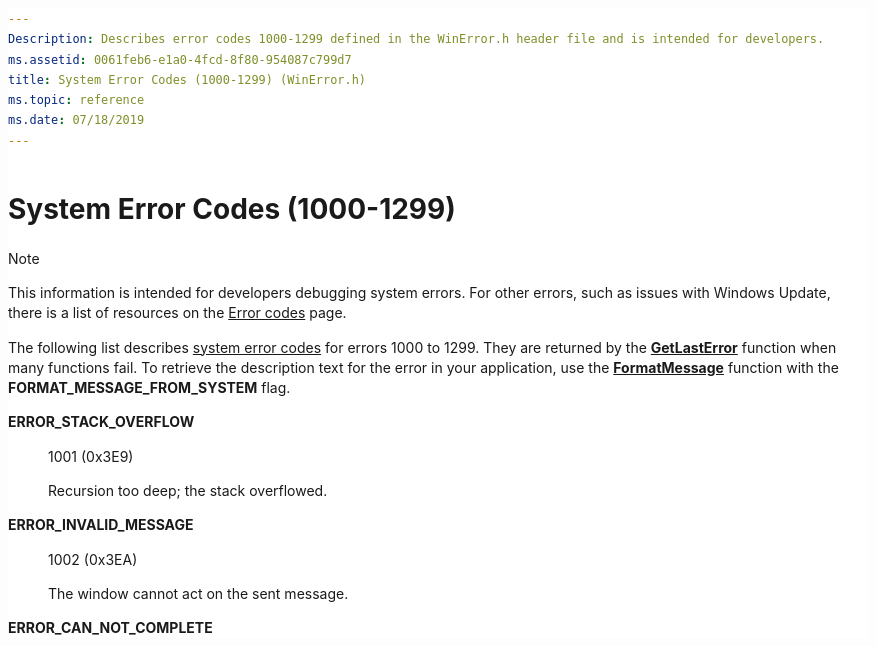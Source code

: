 ```yaml
---
Description: Describes error codes 1000-1299 defined in the WinError.h header file and is intended for developers.
ms.assetid: 0061feb6-e1a0-4fcd-8f80-954087c799d7
title: System Error Codes (1000-1299) (WinError.h)
ms.topic: reference
ms.date: 07/18/2019
---
```


# System Error Codes (1000-1299)

> [!NOTE]
> This information is intended for developers debugging system errors. For other errors, such as issues with Windows Update, there is a list of resources on the [Error codes](system-error-codes.md) page.

The following list describes [system error codes](system-error-codes.md) for errors 1000 to 1299. They are returned by the [**GetLastError**](/windows/win32/api/errhandlingapi/nf-errhandlingapi-getlasterror) function when many functions fail. To retrieve the description text for the error in your application, use the [**FormatMessage**](/windows/desktop/api/WinBase/nf-winbase-formatmessage) function with the **FORMAT\_MESSAGE\_FROM\_SYSTEM** flag.

<dl> <dt>

<span id="ERROR_STACK_OVERFLOW"></span><span id="error_stack_overflow"></span>**ERROR\_STACK\_OVERFLOW**
</dt> <dd> <dl> <dt>

1001 (0x3E9)
</dt> <dt>



Recursion too deep; the stack overflowed.


</dt> </dl> </dd> <dt>

<span id="ERROR_INVALID_MESSAGE"></span><span id="error_invalid_message"></span>**ERROR\_INVALID\_MESSAGE**
</dt> <dd> <dl> <dt>

1002 (0x3EA)
</dt> <dt>



The window cannot act on the sent message.


</dt> </dl> </dd> <dt>

<span id="ERROR_CAN_NOT_COMPLETE"></span><span id="error_can_not_complete"></span>**ERROR\_CAN\_NOT\_COMPLETE**
</dt> <dd> <dl> <dt>

